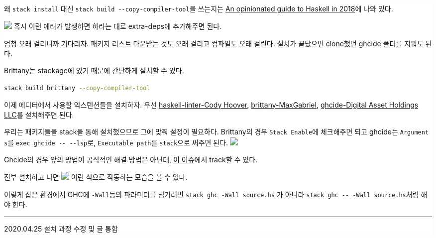 왜 `stack install` 대신 `stack build --copy-compiler-tool`을 쓰는지는 [An opinionated guide to Haskell in 2018](https://lexi-lambda.github.io/blog/2018/02/10/an-opinionated-guide-to-haskell-in-2018)에 나와 있다.

<img src="/assets/{{ page.permalink }}/40d378eb32fc3a9ec5ccd5692780a26c.png" width="100%">
혹시 이런 에러가 발생하면 하라는 대로 extra-deps에 추가해주면 된다.

엄청 오래 걸리니까 기다리자. 패키지 리스트 다운받는 것도 오래 걸리고 컴파일도 오래 걸린다. 설치가 끝났으면 clone했던 ghcide 폴더를 지워도 된다.

Brittany는 stackage에 있기 때문에 간단하게 설치할 수 있다.
```sh
stack build brittany --copy-compiler-tool
```

이제 에디터에서 사용할 익스텐션들을 설치하자. 우선 [haskell-linter-Cody Hoover](https://marketplace.visualstudio.com/items?itemName=hoovercj.haskell-linter), [brittany-MaxGabriel](https://marketplace.visualstudio.com/items?itemName=MaxGabriel.brittany), [ghcide-Digital Asset Holdings LLC](https://marketplace.visualstudio.com/items?itemName=DigitalAssetHoldingsLLC.ghcide)를 설치해주면 된다.

우리는 패키지들을 stack을 통해 설치했으므로 그에 맞춰 설정이 필요하다. Brittany의 경우 `Stack Enable`에 체크해주면 되고 ghcide는 `Arguments`를 `exec ghcide -- --lsp`로, `Executable path`를 `stack`으로 써주면 된다. 
<img src="/assets/{{ page.permalink }}/226d4c47e630c6b2fe67c9070ee4de42.png" width="100%">

Ghcide의 경우 앞의 방법이 공식적인 해결 방법은 아닌데, [이 이슈](https://github.com/digital-asset/ghcide/issues/183#issuecomment-554799728)에서 track할 수 있다.

전부 설치하고 나면
<img src="/assets/{{ page.permalink }}/eb939a3dd19f4b7cb789a3a03d286d67.png" width="100%">
이런 식으로 작동하는 모습을 볼 수 있다.

이렇게 잡은 환경에서 GHC에 `-Wall`등의 파라미터를 넘기려면 `stack ghc -Wall source.hs` 가 아니라 `stack ghc -- -Wall source.hs`처럼 해야 한다.

----------------------------
2020.04.25 설치 과정 수정 및 글 통합
